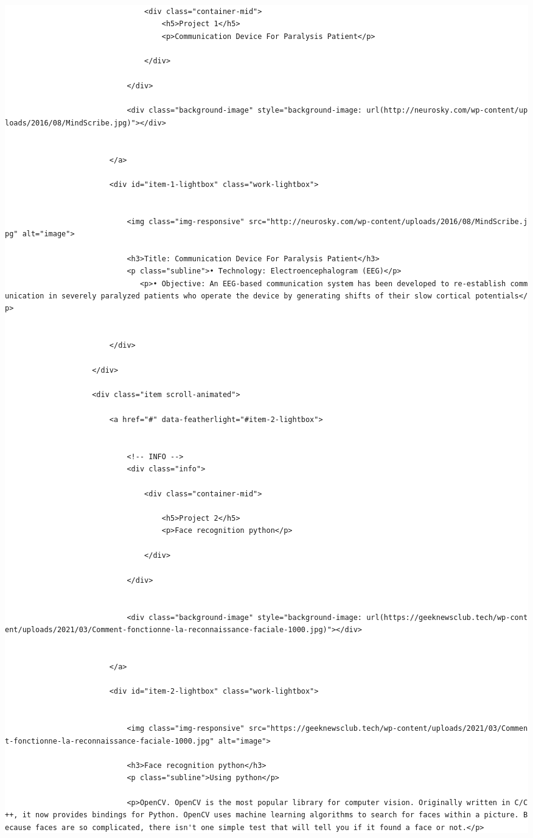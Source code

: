                                     <div class="container-mid">
                                        <h5>Project 1</h5>
                                        <p>Communication Device For Paralysis Patient</p>

                                    </div>
                               
                                </div>
                      
                                <div class="background-image" style="background-image: url(http://neurosky.com/wp-content/uploads/2016/08/MindScribe.jpg)"></div>

                           
                            </a>
                     
                            <div id="item-1-lightbox" class="work-lightbox">
                               
                               
                                <img class="img-responsive" src="http://neurosky.com/wp-content/uploads/2016/08/MindScribe.jpg" alt="image">
                                
                                <h3>Title: Communication Device For Paralysis Patient</h3>
                                <p class="subline">• Technology: Electroencephalogram (EEG)</p>
                                   <p>• Objective: An EEG-based communication system has been developed to re-establish communication in severely paralyzed patients who operate the device by generating shifts of their slow cortical potentials</p>
                                
                                
                            </div>
                 
                        </div>
         
                        <div class="item scroll-animated">
      
                            <a href="#" data-featherlight="#item-2-lightbox">
                            
                            
                                <!-- INFO -->
                                <div class="info">

                                    <div class="container-mid">

                                        <h5>Project 2</h5>
                                        <p>Face recognition python</p>

                                    </div>
                      
                                </div>
       

                                <div class="background-image" style="background-image: url(https://geeknewsclub.tech/wp-content/uploads/2021/03/Comment-fonctionne-la-reconnaissance-faciale-1000.jpg)"></div>

                           
                            </a>
    
                            <div id="item-2-lightbox" class="work-lightbox">
                               
                               
                                <img class="img-responsive" src="https://geeknewsclub.tech/wp-content/uploads/2021/03/Comment-fonctionne-la-reconnaissance-faciale-1000.jpg" alt="image">
                                
                                <h3>Face recognition python</h3>
                                <p class="subline">Using python</p>
                           
                                <p>OpenCV. OpenCV is the most popular library for computer vision. Originally written in C/C++, it now provides bindings for Python. OpenCV uses machine learning algorithms to search for faces within a picture. Because faces are so complicated, there isn't one simple test that will tell you if it found a face or not.</p>
                                
